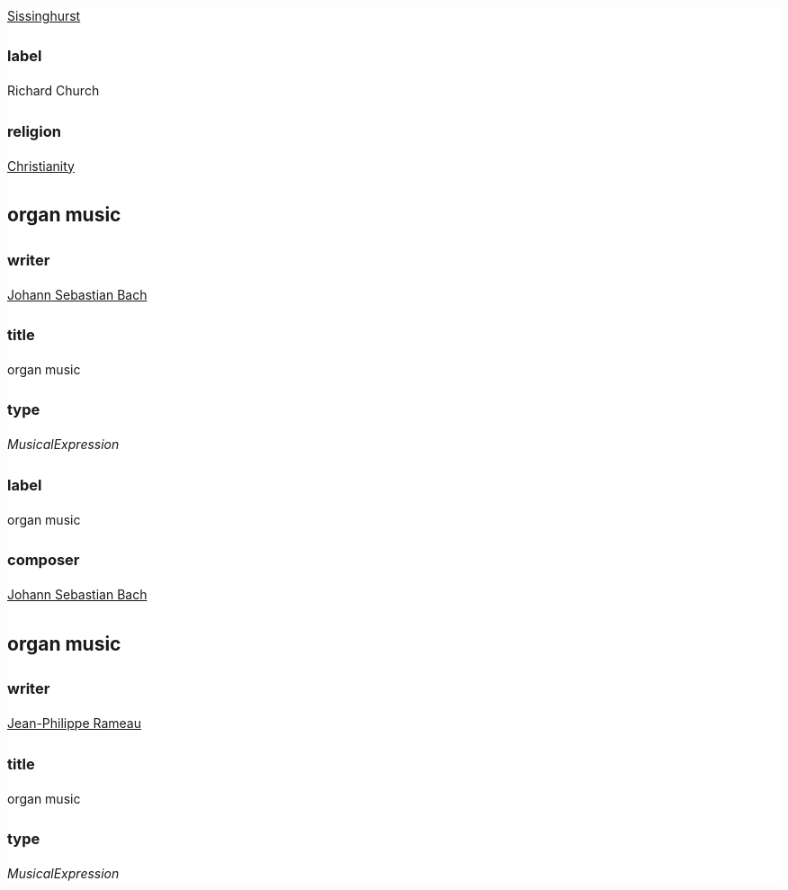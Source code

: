 
[Sissinghurst](#Sissinghurst)

### label


Richard Church

### religion


[Christianity](#Christianity)

## organ music

### writer


[Johann Sebastian Bach](#Johann-Sebastian-Bach)

### title


organ music

### type


*MusicalExpression*

### label


organ music

### composer


[Johann Sebastian Bach](#Johann-Sebastian-Bach)

## organ music

### writer


[Jean-Philippe Rameau](#Jean-Philippe-Rameau)

### title


organ music

### type


*MusicalExpression*
